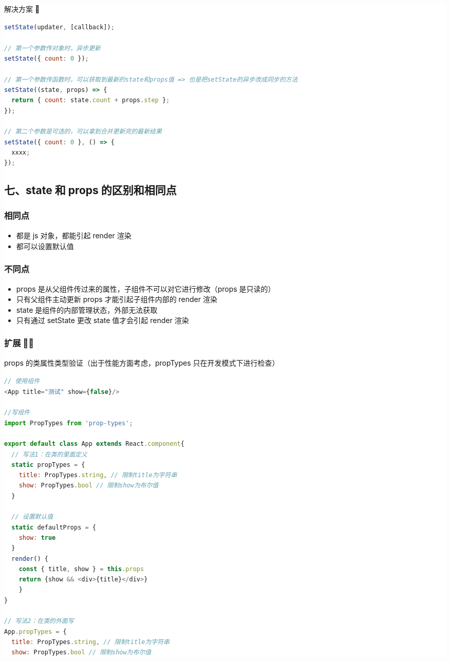 解决方案 🙋

```js
setState(updater, [callback]);

// 第一个参数传对象时，异步更新
setState({ count: 0 });

// 第一个参数传函数时，可以获取到最新的state和props值 => 也是把setState的异步改成同步的方法
setState((state, props) => {
  return { count: state.count + props.step };
});

// 第二个参数是可选的，可以拿到合并更新完的最新结果
setState({ count: 0 }, () => {
  xxxx;
});
```

## 七、state 和 props 的区别和相同点

### 相同点

- 都是 js 对象，都能引起 render 渲染
- 都可以设置默认值

### 不同点

- props 是从父组件传过来的属性，子组件不可以对它进行修改（props 是只读的）
- 只有父组件主动更新 props 才能引起子组件内部的 render 渲染
- state 是组件的内部管理状态，外部无法获取
- 只有通过 setState 更改 state 值才会引起 render 渲染

### 扩展 🏄‍♀️

props 的类属性类型验证（出于性能方面考虑，propTypes 只在开发模式下进行检查）

```js
// 使用组件
<App title="测试" show={false}/>

//写组件
import PropTypes from 'prop-types';

export default class App extends React.component{
  // 写法1：在类的里面定义
  static propTypes = {
    title: PropTypes.string, // 限制title为字符串
    show: PropTypes.bool // 限制show为布尔值
  }

  // 设置默认值
  static defaultProps = {
    show: true
  }
  render() {
    const { title, show } = this.props
    return {show && <div>{title}</div>}
	}
}

// 写法2：在类的外面写
App.propTypes = {
  title: PropTypes.string, // 限制title为字符串
  show: PropTypes.bool // 限制show为布尔值
```